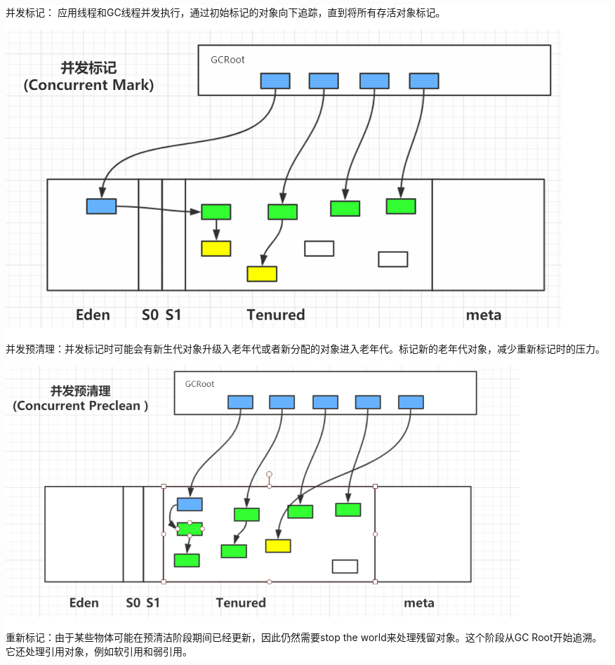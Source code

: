 并发标记： 应用线程和GC线程并发执行，通过初始标记的对象向下追踪，直到将所有存活对象标记。

![concurrentMark](https://github.com/qq1015004506/note/blob/master/imgs/concurrentMark.png)

并发预清理：并发标记时可能会有新生代对象升级入老年代或者新分配的对象进入老年代。标记新的老年代对象，减少重新标记时的压力。

![concurrentPreclean](https://github.com/qq1015004506/note/blob/master/imgs/concurrentPreclean.png)

重新标记：由于某些物体可能在预清洁阶段期间已经更新，因此仍然需要stop the world来处理残留对象。这个阶段从GC Root开始追溯。它还处理引用对象，例如软引用和弱引用。
